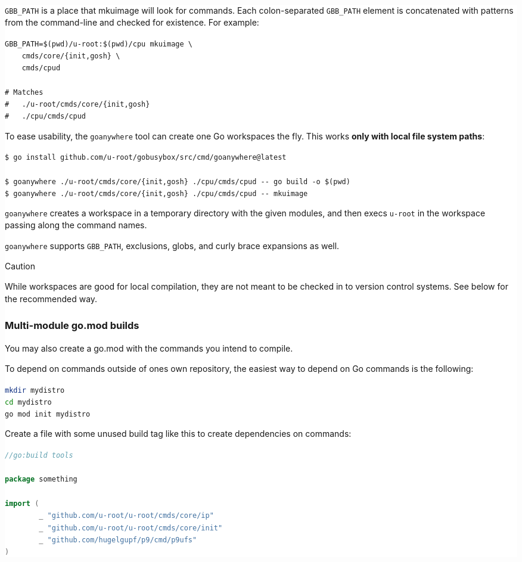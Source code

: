 `GBB_PATH` is a place that mkuimage will look for commands. Each colon-separated
`GBB_PATH` element is concatenated with patterns from the command-line and
checked for existence. For example:

```shell
GBB_PATH=$(pwd)/u-root:$(pwd)/cpu mkuimage \
    cmds/core/{init,gosh} \
    cmds/cpud

# Matches
#   ./u-root/cmds/core/{init,gosh}
#   ./cpu/cmds/cpud
```

To ease usability, the `goanywhere` tool can create one Go workspaces the fly.
This works **only with local file system paths**:

```shell
$ go install github.com/u-root/gobusybox/src/cmd/goanywhere@latest

$ goanywhere ./u-root/cmds/core/{init,gosh} ./cpu/cmds/cpud -- go build -o $(pwd)
$ goanywhere ./u-root/cmds/core/{init,gosh} ./cpu/cmds/cpud -- mkuimage
```

`goanywhere` creates a workspace in a temporary directory with the given
modules, and then execs `u-root` in the workspace passing along the command
names.

`goanywhere` supports `GBB_PATH`, exclusions, globs, and curly brace expansions
as well.

> [!CAUTION]
>
> While workspaces are good for local compilation, they are not meant to be
> checked in to version control systems. See below for the recommended way.

### Multi-module go.mod builds

You may also create a go.mod with the commands you intend to compile.

To depend on commands outside of ones own repository, the easiest way to depend
on Go commands is the following:

```sh
mkdir mydistro
cd mydistro
go mod init mydistro
```

Create a file with some unused build tag like this to create dependencies on
commands:

```go
//go:build tools

package something

import (
        _ "github.com/u-root/u-root/cmds/core/ip"
        _ "github.com/u-root/u-root/cmds/core/init"
        _ "github.com/hugelgupf/p9/cmd/p9ufs"
)
```
